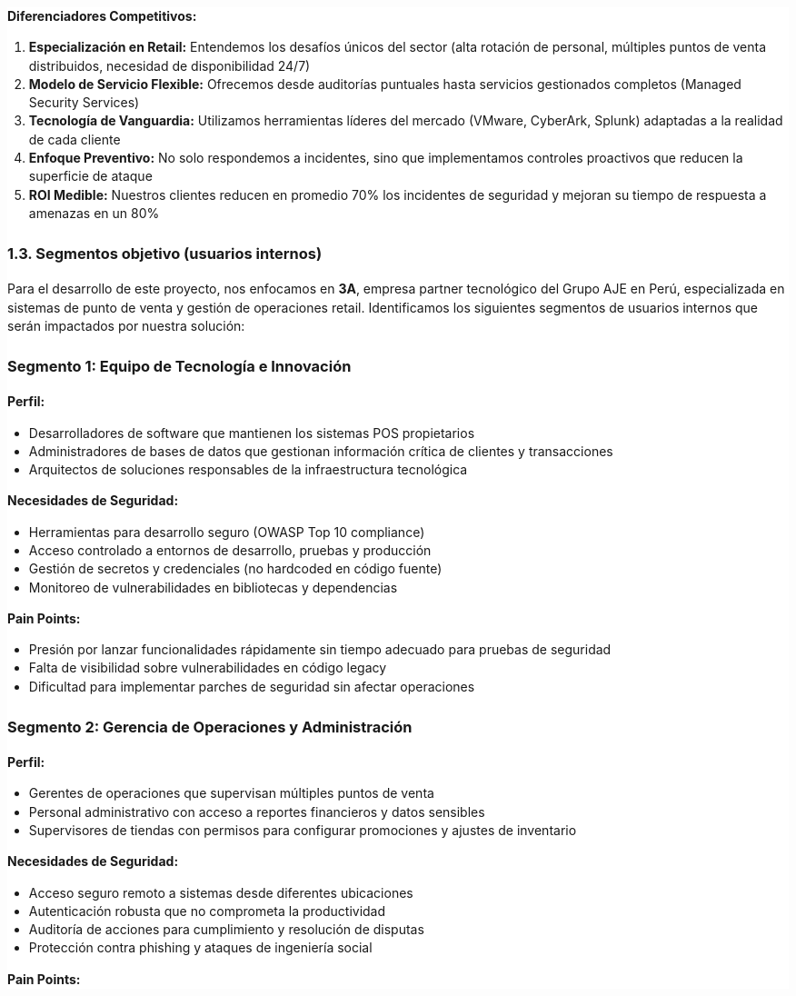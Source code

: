 **Diferenciadores Competitivos:**

1. **Especialización en Retail:** Entendemos los desafíos únicos del sector (alta rotación de personal, múltiples puntos de venta distribuidos, necesidad de disponibilidad 24/7)
2. **Modelo de Servicio Flexible:** Ofrecemos desde auditorías puntuales hasta servicios gestionados completos (Managed Security Services)
3. **Tecnología de Vanguardia:** Utilizamos herramientas líderes del mercado (VMware, CyberArk, Splunk) adaptadas a la realidad de cada cliente
4. **Enfoque Preventivo:** No solo respondemos a incidentes, sino que implementamos controles proactivos que reducen la superficie de ataque
5. **ROI Medible:** Nuestros clientes reducen en promedio 70% los incidentes de seguridad y mejoran su tiempo de respuesta a amenazas en un 80%

### 1.3. Segmentos objetivo (usuarios internos)

Para el desarrollo de este proyecto, nos enfocamos en **3A**, empresa partner tecnológico del Grupo AJE en Perú, especializada en sistemas de punto de venta y gestión de operaciones retail. Identificamos los siguientes segmentos de usuarios internos que serán impactados por nuestra solución:

### Segmento 1: Equipo de Tecnología e Innovación

**Perfil:**

- Desarrolladores de software que mantienen los sistemas POS propietarios
- Administradores de bases de datos que gestionan información crítica de clientes y transacciones
- Arquitectos de soluciones responsables de la infraestructura tecnológica

**Necesidades de Seguridad:**

- Herramientas para desarrollo seguro (OWASP Top 10 compliance)
- Acceso controlado a entornos de desarrollo, pruebas y producción
- Gestión de secretos y credenciales (no hardcoded en código fuente)
- Monitoreo de vulnerabilidades en bibliotecas y dependencias

**Pain Points:**

- Presión por lanzar funcionalidades rápidamente sin tiempo adecuado para pruebas de seguridad
- Falta de visibilidad sobre vulnerabilidades en código legacy
- Dificultad para implementar parches de seguridad sin afectar operaciones

### Segmento 2: Gerencia de Operaciones y Administración

**Perfil:**

- Gerentes de operaciones que supervisan múltiples puntos de venta
- Personal administrativo con acceso a reportes financieros y datos sensibles
- Supervisores de tiendas con permisos para configurar promociones y ajustes de inventario

**Necesidades de Seguridad:**

- Acceso seguro remoto a sistemas desde diferentes ubicaciones
- Autenticación robusta que no comprometa la productividad
- Auditoría de acciones para cumplimiento y resolución de disputas
- Protección contra phishing y ataques de ingeniería social

**Pain Points:**
